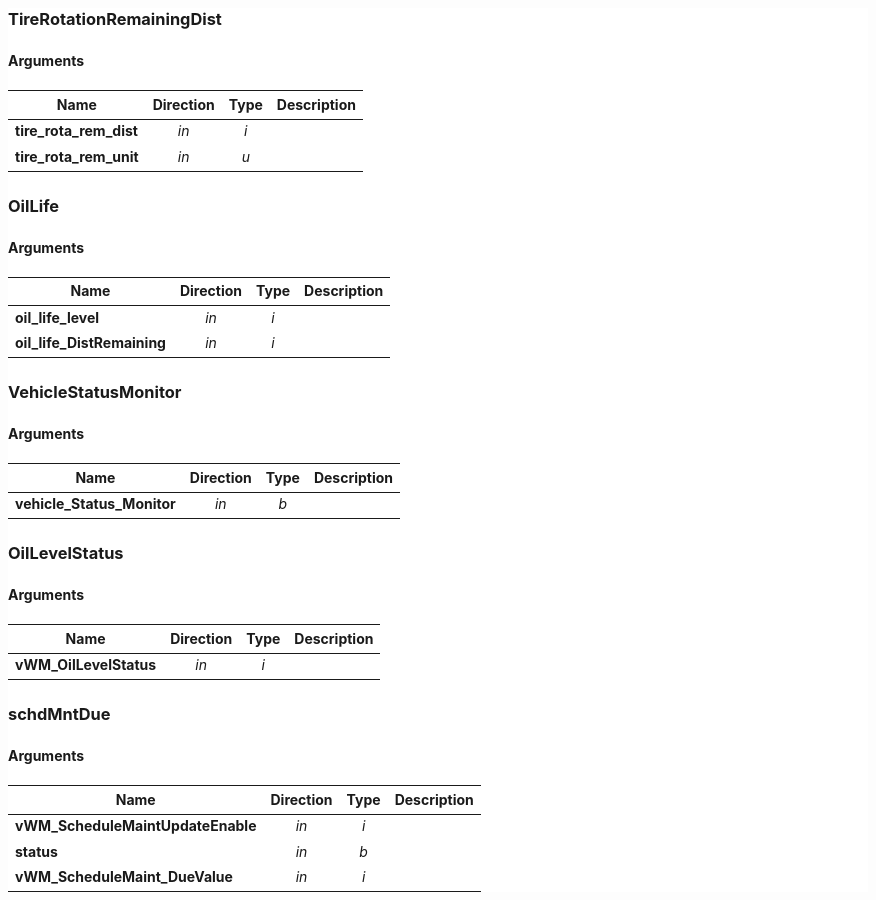 
### TireRotationRemainingDist



#### Arguments

| Name | Direction | Type | Description |
| --- | :---: | :---: | --- |
| **tire\_rota\_rem\_dist** | *in* | *i* |  |
| **tire\_rota\_rem\_unit** | *in* | *u* |  |


### OilLife



#### Arguments

| Name | Direction | Type | Description |
| --- | :---: | :---: | --- |
| **oil\_life\_level** | *in* | *i* |  |
| **oil\_life\_DistRemaining** | *in* | *i* |  |


### VehicleStatusMonitor



#### Arguments

| Name | Direction | Type | Description |
| --- | :---: | :---: | --- |
| **vehicle\_Status\_Monitor** | *in* | *b* |  |


### OilLevelStatus



#### Arguments

| Name | Direction | Type | Description |
| --- | :---: | :---: | --- |
| **vWM\_OilLevelStatus** | *in* | *i* |  |


### schdMntDue



#### Arguments

| Name | Direction | Type | Description |
| --- | :---: | :---: | --- |
| **vWM\_ScheduleMaintUpdateEnable** | *in* | *i* |  |
| **status** | *in* | *b* |  |
| **vWM\_ScheduleMaint\_DueValue** | *in* | *i* |  |
